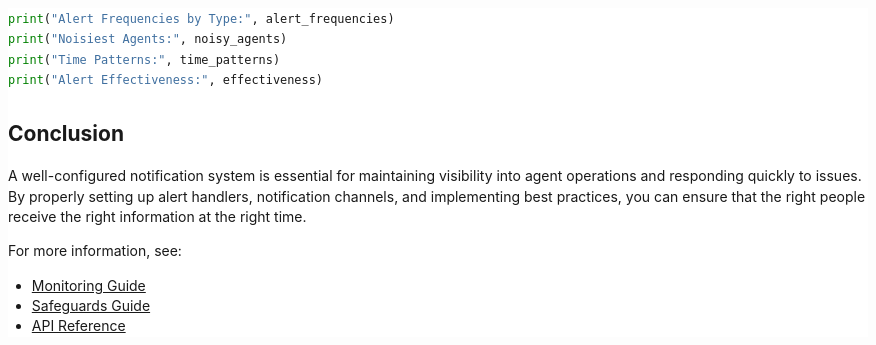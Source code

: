 ```python
print("Alert Frequencies by Type:", alert_frequencies)
print("Noisiest Agents:", noisy_agents)
print("Time Patterns:", time_patterns)
print("Alert Effectiveness:", effectiveness)
```

## Conclusion

A well-configured notification system is essential for maintaining visibility into agent operations and responding quickly to issues. By properly setting up alert handlers, notification channels, and implementing best practices, you can ensure that the right people receive the right information at the right time.

For more information, see:
- [Monitoring Guide](monitoring.md)
- [Safeguards Guide](safeguards.md)
- [API Reference](../api/core.md)

